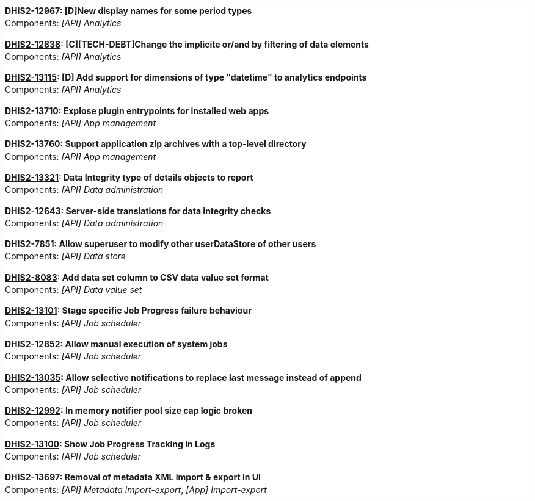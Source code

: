 **[DHIS2-12967](https://dhis2.atlassian.net/browse/DHIS2-12967): [D]New display names for some period types**  
Components: _[API] Analytics_

**[DHIS2-12838](https://dhis2.atlassian.net/browse/DHIS2-12838): [C][TECH-DEBT]Change the implicite or/and by filtering of data elements**  
Components: _[API] Analytics_

**[DHIS2-13115](https://dhis2.atlassian.net/browse/DHIS2-13115): [D] Add support for dimensions of type "datetime" to analytics endpoints**  
Components: _[API] Analytics_

**[DHIS2-13710](https://dhis2.atlassian.net/browse/DHIS2-13710): Explose plugin entrypoints for installed web apps**  
Components: _[API] App management_

**[DHIS2-13760](https://dhis2.atlassian.net/browse/DHIS2-13760): Support application zip archives with a top-level directory**  
Components: _[API] App management_

**[DHIS2-13321](https://dhis2.atlassian.net/browse/DHIS2-13321): Data Integrity type of details objects to report**  
Components: _[API] Data administration_

**[DHIS2-12643](https://dhis2.atlassian.net/browse/DHIS2-12643): Server-side translations for data integrity checks**  
Components: _[API] Data administration_

**[DHIS2-7851](https://dhis2.atlassian.net/browse/DHIS2-7851): Allow superuser to modify other userDataStore of other users**  
Components: _[API] Data store_

**[DHIS2-8083](https://dhis2.atlassian.net/browse/DHIS2-8083): Add data set column to CSV data value set format**  
Components: _[API] Data value set_

**[DHIS2-13101](https://dhis2.atlassian.net/browse/DHIS2-13101): Stage specific Job Progress failure behaviour**  
Components: _[API] Job scheduler_

**[DHIS2-12852](https://dhis2.atlassian.net/browse/DHIS2-12852): Allow manual execution of system jobs**  
Components: _[API] Job scheduler_

**[DHIS2-13035](https://dhis2.atlassian.net/browse/DHIS2-13035): Allow selective notifications to replace last message instead of append**  
Components: _[API] Job scheduler_

**[DHIS2-12992](https://dhis2.atlassian.net/browse/DHIS2-12992): In memory notifier pool size cap logic broken**  
Components: _[API] Job scheduler_

**[DHIS2-13100](https://dhis2.atlassian.net/browse/DHIS2-13100): Show Job Progress Tracking in Logs**  
Components: _[API] Job scheduler_

**[DHIS2-13697](https://dhis2.atlassian.net/browse/DHIS2-13697): Removal of metadata XML import & export in UI**  
Components: _[API] Metadata import-export_, _[App] Import-export_
